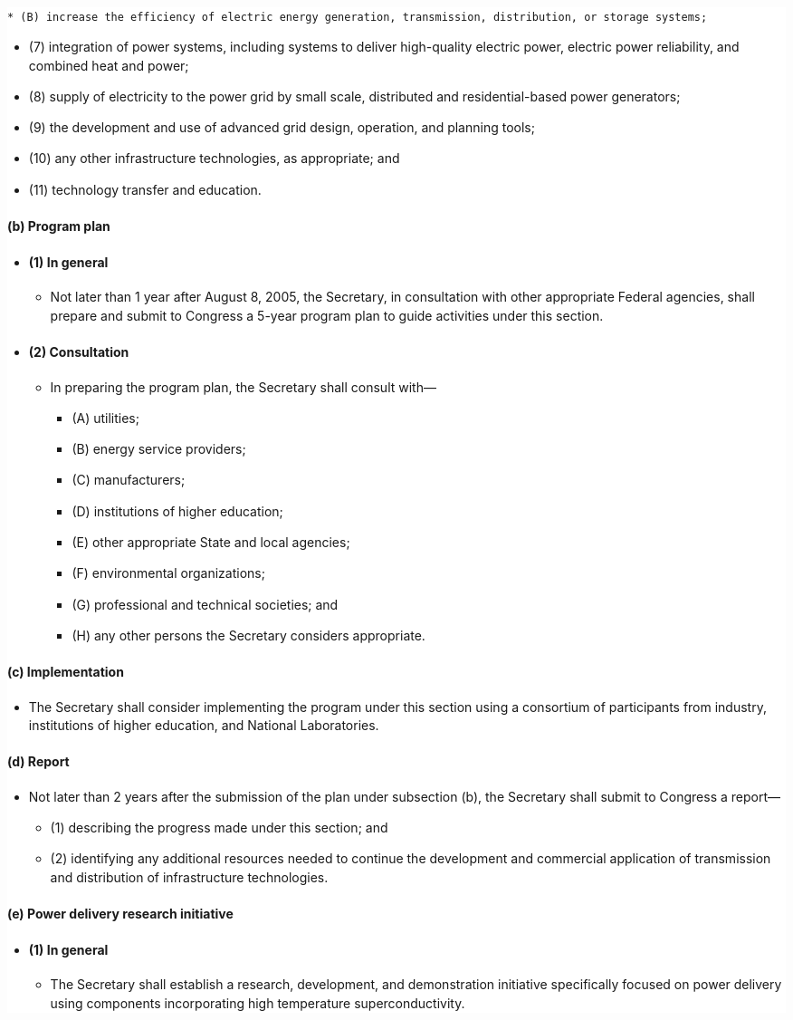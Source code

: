     * (B) increase the efficiency of electric energy generation, transmission, distribution, or storage systems;


  * (7) integration of power systems, including systems to deliver high-quality electric power, electric power reliability, and combined heat and power;

  * (8) supply of electricity to the power grid by small scale, distributed and residential-based power generators;

  * (9) the development and use of advanced grid design, operation, and planning tools;

  * (10) any other infrastructure technologies, as appropriate; and

  * (11) technology transfer and education.

#### (b) Program plan
* #### (1) In general
  * Not later than 1 year after August 8, 2005, the Secretary, in consultation with other appropriate Federal agencies, shall prepare and submit to Congress a 5-year program plan to guide activities under this section.

* #### (2) Consultation
  * In preparing the program plan, the Secretary shall consult with—

    * (A) utilities;

    * (B) energy service providers;

    * (C) manufacturers;

    * (D) institutions of higher education;

    * (E) other appropriate State and local agencies;

    * (F) environmental organizations;

    * (G) professional and technical societies; and

    * (H) any other persons the Secretary considers appropriate.

#### (c) Implementation
* The Secretary shall consider implementing the program under this section using a consortium of participants from industry, institutions of higher education, and National Laboratories.

#### (d) Report
* Not later than 2 years after the submission of the plan under subsection (b), the Secretary shall submit to Congress a report—

  * (1) describing the progress made under this section; and

  * (2) identifying any additional resources needed to continue the development and commercial application of transmission and distribution of infrastructure technologies.

#### (e) Power delivery research initiative
* #### (1) In general
  * The Secretary shall establish a research, development, and demonstration initiative specifically focused on power delivery using components incorporating high temperature superconductivity.

